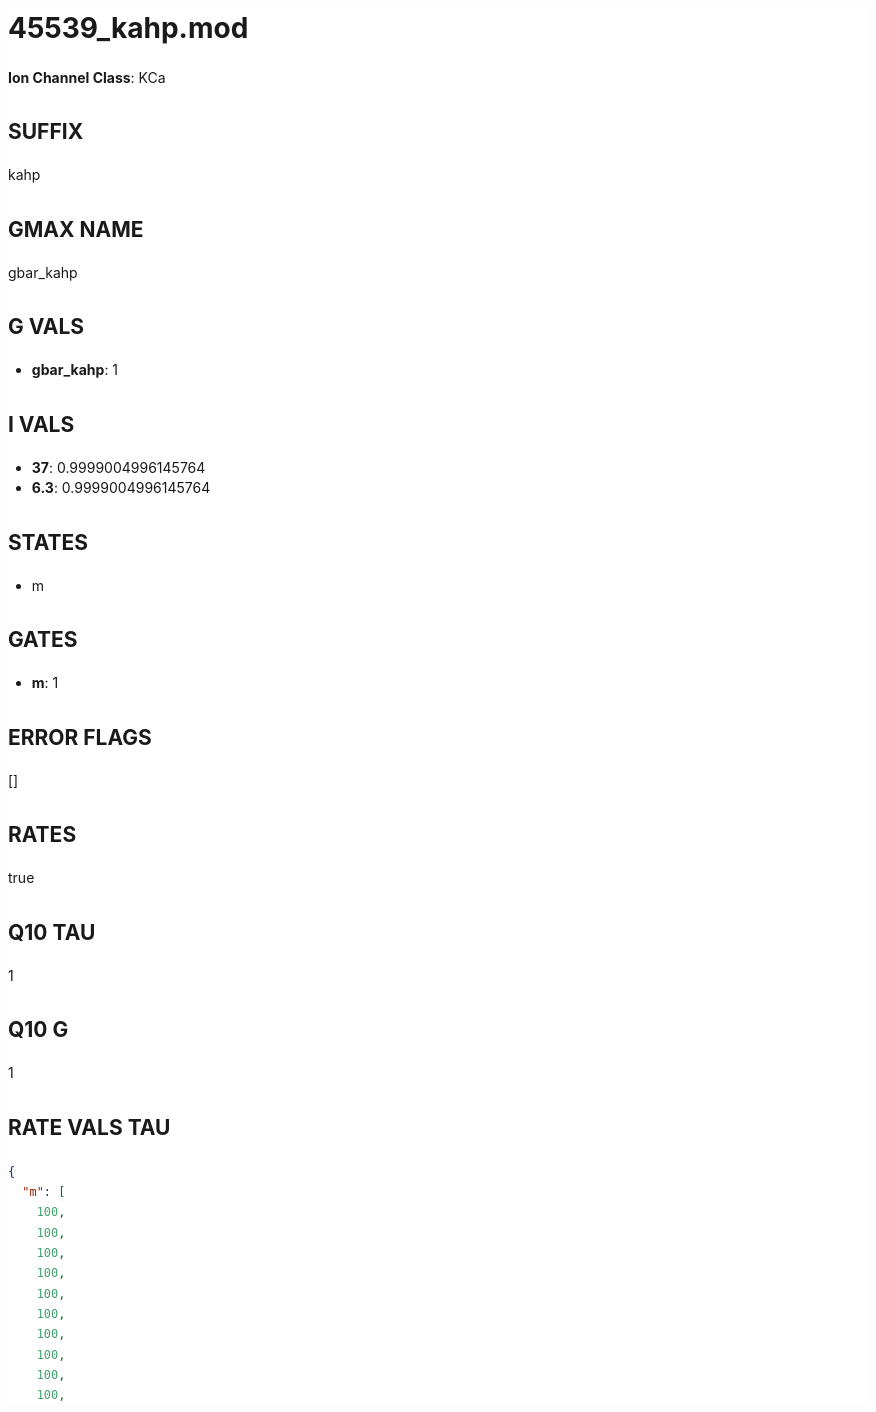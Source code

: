 # 45539_kahp.mod

**Ion Channel Class**: KCa

## SUFFIX

kahp

## GMAX NAME

gbar_kahp

## G VALS

- **gbar_kahp**: 1

## I VALS

- **37**: 0.9999004996145764
- **6.3**: 0.9999004996145764

## STATES

- m

## GATES

- **m**: 1

## ERROR FLAGS

[]

## RATES

true

## Q10 TAU

1

## Q10 G

1

## RATE VALS TAU

```json
{
  "m": [
    100,
    100,
    100,
    100,
    100,
    100,
    100,
    100,
    100,
    100,
```